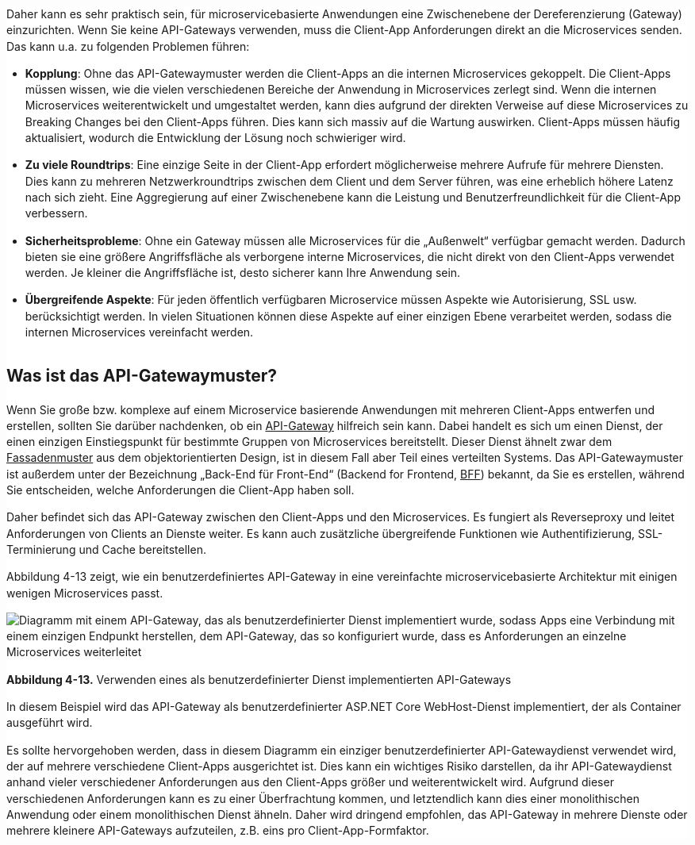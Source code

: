 Daher kann es sehr praktisch sein, für microservicebasierte Anwendungen eine Zwischenebene der Dereferenzierung (Gateway) einzurichten. Wenn Sie keine API-Gateways verwenden, muss die Client-App Anforderungen direkt an die Microservices senden. Das kann u.a. zu folgenden Problemen führen:

- **Kopplung**: Ohne das API-Gatewaymuster werden die Client-Apps an die internen Microservices gekoppelt. Die Client-Apps müssen wissen, wie die vielen verschiedenen Bereiche der Anwendung in Microservices zerlegt sind. Wenn die internen Microservices weiterentwickelt und umgestaltet werden, kann dies aufgrund der direkten Verweise auf diese Microservices zu Breaking Changes bei den Client-Apps führen. Dies kann sich massiv auf die Wartung auswirken. Client-Apps müssen häufig aktualisiert, wodurch die Entwicklung der Lösung noch schwieriger wird.

- **Zu viele Roundtrips**: Eine einzige Seite in der Client-App erfordert möglicherweise mehrere Aufrufe für mehrere Diensten. Dies kann zu mehreren Netzwerkroundtrips zwischen dem Client und dem Server führen, was eine erheblich höhere Latenz nach sich zieht. Eine Aggregierung auf einer Zwischenebene kann die Leistung und Benutzerfreundlichkeit für die Client-App verbessern.

- **Sicherheitsprobleme**: Ohne ein Gateway müssen alle Microservices für die „Außenwelt“ verfügbar gemacht werden. Dadurch bieten sie eine größere Angriffsfläche als verborgene interne Microservices, die nicht direkt von den Client-Apps verwendet werden. Je kleiner die Angriffsfläche ist, desto sicherer kann Ihre Anwendung sein.

- **Übergreifende Aspekte**: Für jeden öffentlich verfügbaren Microservice müssen Aspekte wie Autorisierung, SSL usw. berücksichtigt werden. In vielen Situationen können diese Aspekte auf einer einzigen Ebene verarbeitet werden, sodass die internen Microservices vereinfacht werden.

## <a name="what-is-the-api-gateway-pattern"></a>Was ist das API-Gatewaymuster?

Wenn Sie große bzw. komplexe auf einem Microservice basierende Anwendungen mit mehreren Client-Apps entwerfen und erstellen, sollten Sie darüber nachdenken, ob ein [API-Gateway](https://microservices.io/patterns/apigateway.html) hilfreich sein kann. Dabei handelt es sich um einen Dienst, der einen einzigen Einstiegspunkt für bestimmte Gruppen von Microservices bereitstellt. Dieser Dienst ähnelt zwar dem [Fassadenmuster](https://en.wikipedia.org/wiki/Facade_pattern) aus dem objektorientierten Design, ist in diesem Fall aber Teil eines verteilten Systems. Das API-Gatewaymuster ist außerdem unter der Bezeichnung „Back-End für Front-End“ (Backend for Frontend, [BFF](https://samnewman.io/patterns/architectural/bff/)) bekannt, da Sie es erstellen, während Sie entscheiden, welche Anforderungen die Client-App haben soll.

Daher befindet sich das API-Gateway zwischen den Client-Apps und den Microservices. Es fungiert als Reverseproxy und leitet Anforderungen von Clients an Dienste weiter. Es kann auch zusätzliche übergreifende Funktionen wie Authentifizierung, SSL-Terminierung und Cache bereitstellen.

Abbildung 4-13 zeigt, wie ein benutzerdefiniertes API-Gateway in eine vereinfachte microservicebasierte Architektur mit einigen wenigen Microservices passt.

![Diagramm mit einem API-Gateway, das als benutzerdefinierter Dienst implementiert wurde, sodass Apps eine Verbindung mit einem einzigen Endpunkt herstellen, dem API-Gateway, das so konfiguriert wurde, dass es Anforderungen an einzelne Microservices weiterleitet](./media/image13.png)

**Abbildung 4-13.** Verwenden eines als benutzerdefinierter Dienst implementierten API-Gateways

In diesem Beispiel wird das API-Gateway als benutzerdefinierter ASP.NET Core WebHost-Dienst implementiert, der als Container ausgeführt wird.

Es sollte hervorgehoben werden, dass in diesem Diagramm ein einziger benutzerdefinierter API-Gatewaydienst verwendet wird, der auf mehrere verschiedene Client-Apps ausgerichtet ist. Dies kann ein wichtiges Risiko darstellen, da ihr API-Gatewaydienst anhand vieler verschiedener Anforderungen aus den Client-Apps größer und weiterentwickelt wird. Aufgrund dieser verschiedenen Anforderungen kann es zu einer Überfrachtung kommen, und letztendlich kann dies einer monolithischen Anwendung oder einem monolithischen Dienst ähneln. Daher wird dringend empfohlen, das API-Gateway in mehrere Dienste oder mehrere kleinere API-Gateways aufzuteilen, z.B. eins pro Client-App-Formfaktor.
